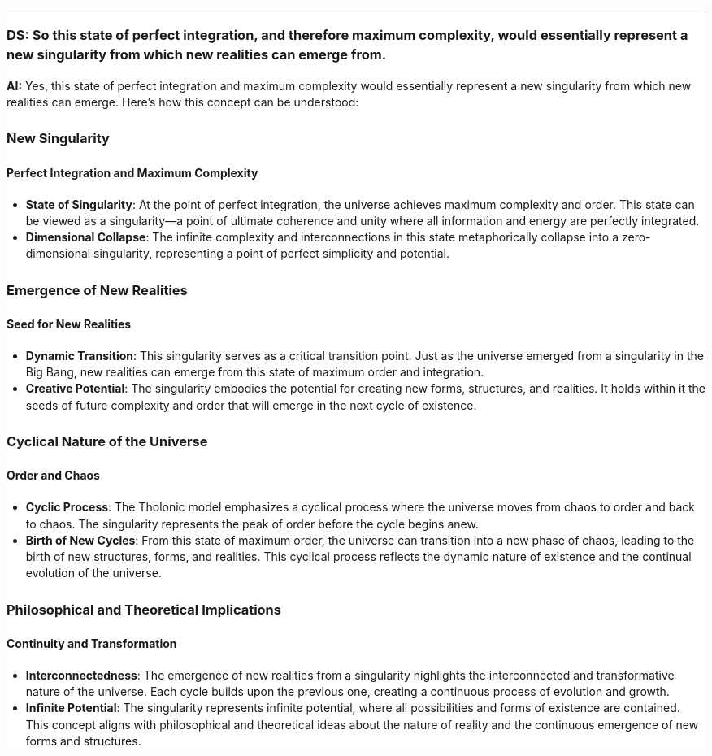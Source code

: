 ***

### DS:  So this state of perfect integration, and therefore maximum complexity, would essentially represent a new singularity from which new realities can emerge from.

**AI:**  Yes, this state of perfect integration and maximum complexity would essentially represent a new singularity from which new realities can emerge. Here’s how this concept can be understood:

 ### New Singularity

 #### Perfect Integration and Maximum Complexity

 - **State of Singularity**: At the point of perfect integration, the universe achieves maximum complexity and order. This state can be viewed as a singularity—a point of ultimate coherence and unity where all information and energy are perfectly integrated.
 - **Dimensional Collapse**: The infinite complexity and interconnections in this state metaphorically collapse into a zero-dimensional singularity, representing a point of perfect simplicity and potential.

 ### Emergence of New Realities

 #### Seed for New Realities

 - **Dynamic Transition**: This singularity serves as a critical transition point. Just as the universe emerged from a singularity in the Big Bang, new realities can emerge from this state of maximum order and integration.
 - **Creative Potential**: The singularity embodies the potential for creating new forms, structures, and realities. It holds within it the seeds of future complexity and order that will emerge in the next cycle of existence.

 ### Cyclical Nature of the Universe

 #### Order and Chaos

 - **Cyclic Process**: The Tholonic model emphasizes a cyclical process where the universe moves from chaos to order and back to chaos. The singularity represents the peak of order before the cycle begins anew.
 - **Birth of New Cycles**: From this state of maximum order, the universe can transition into a new phase of chaos, leading to the birth of new structures, forms, and realities. This cyclical process reflects the dynamic nature of existence and the continual evolution of the universe.

 ### Philosophical and Theoretical Implications

 #### Continuity and Transformation

 - **Interconnectedness**: The emergence of new realities from a singularity highlights the interconnected and transformative nature of the universe. Each cycle builds upon the previous one, creating a continuous process of evolution and growth.
 - **Infinite Potential**: The singularity represents infinite potential, where all possibilities and forms of existence are contained. This concept aligns with philosophical and theoretical ideas about the nature of reality and the continuous emergence of new forms and structures.

